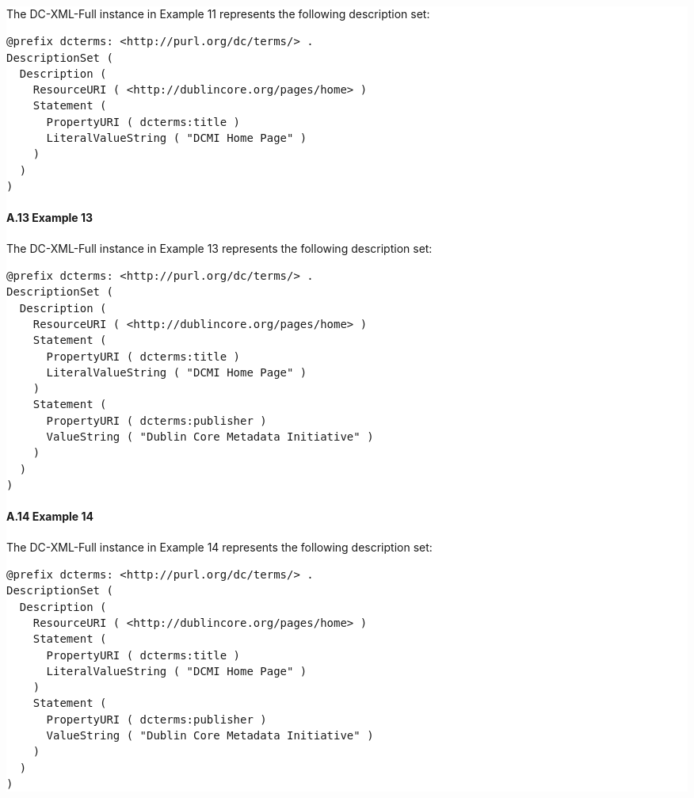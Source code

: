 The DC-XML-Full instance in Example 11 represents the following description set:

<pre>@prefix dcterms: &lt;http://purl.org/dc/terms/&gt; .
DescriptionSet (
  Description (
    ResourceURI ( &lt;http://dublincore.org/pages/home&gt; )
    Statement (
      PropertyURI ( dcterms:title )
      LiteralValueString ( "DCMI Home Page" )
    )
  )
)
</pre>

#### A.13 Example 13

The DC-XML-Full instance in Example 13 represents the following description set:

<pre>@prefix dcterms: &lt;http://purl.org/dc/terms/&gt; .
DescriptionSet (
  Description (
    ResourceURI ( &lt;http://dublincore.org/pages/home&gt; )
    Statement (
      PropertyURI ( dcterms:title )
      LiteralValueString ( "DCMI Home Page" )
    )
    Statement (
      PropertyURI ( dcterms:publisher )
      ValueString ( "Dublin Core Metadata Initiative" )
    )
  )
)
</pre>

#### A.14 Example 14

The DC-XML-Full instance in Example 14 represents the following description set:

<pre>@prefix dcterms: &lt;http://purl.org/dc/terms/&gt; .
DescriptionSet (
  Description (
    ResourceURI ( &lt;http://dublincore.org/pages/home&gt; )
    Statement (
      PropertyURI ( dcterms:title )
      LiteralValueString ( "DCMI Home Page" )
    )
    Statement (
      PropertyURI ( dcterms:publisher )
      ValueString ( "Dublin Core Metadata Initiative" )
    )
  )
)
</pre>
